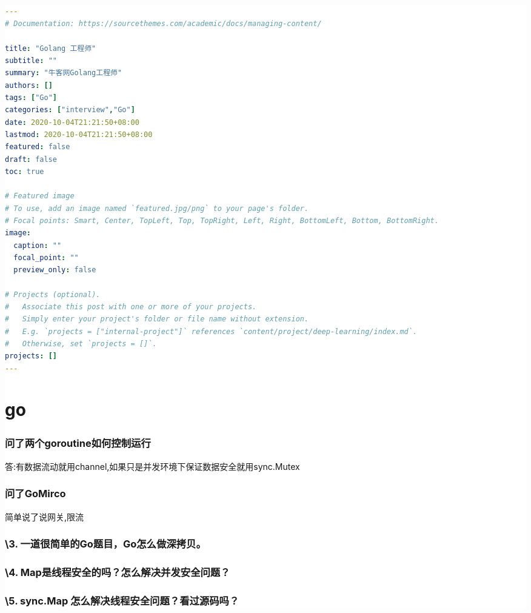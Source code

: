 ```yaml
---
# Documentation: https://sourcethemes.com/academic/docs/managing-content/

title: "Golang 工程师"
subtitle: ""
summary: "牛客网Golang工程师"
authors: []
tags: ["Go"]
categories: ["interview","Go"]
date: 2020-10-04T21:21:50+08:00
lastmod: 2020-10-04T21:21:50+08:00
featured: false
draft: false
toc: true

# Featured image
# To use, add an image named `featured.jpg/png` to your page's folder.
# Focal points: Smart, Center, TopLeft, Top, TopRight, Left, Right, BottomLeft, Bottom, BottomRight.
image:
  caption: ""
  focal_point: ""
  preview_only: false

# Projects (optional).
#   Associate this post with one or more of your projects.
#   Simply enter your project's folder or file name without extension.
#   E.g. `projects = ["internal-project"]` references `content/project/deep-learning/index.md`.
#   Otherwise, set `projects = []`.
projects: []
---
```


# go

### 问了两个goroutine如何控制运⾏ 

答:有数据流动就⽤channel,如果只是并发环境下保证数据安全就⽤sync.Mutex

### 问了GoMirco

简单说了说⽹关,限流 

### \3. ⼀道很简单的Go题⽬，Go怎么做深拷⻉。

### \4. Map是线程安全的吗？怎么解决并发安全问题？

### \5. sync.Map 怎么解决线程安全问题？看过源码吗？
